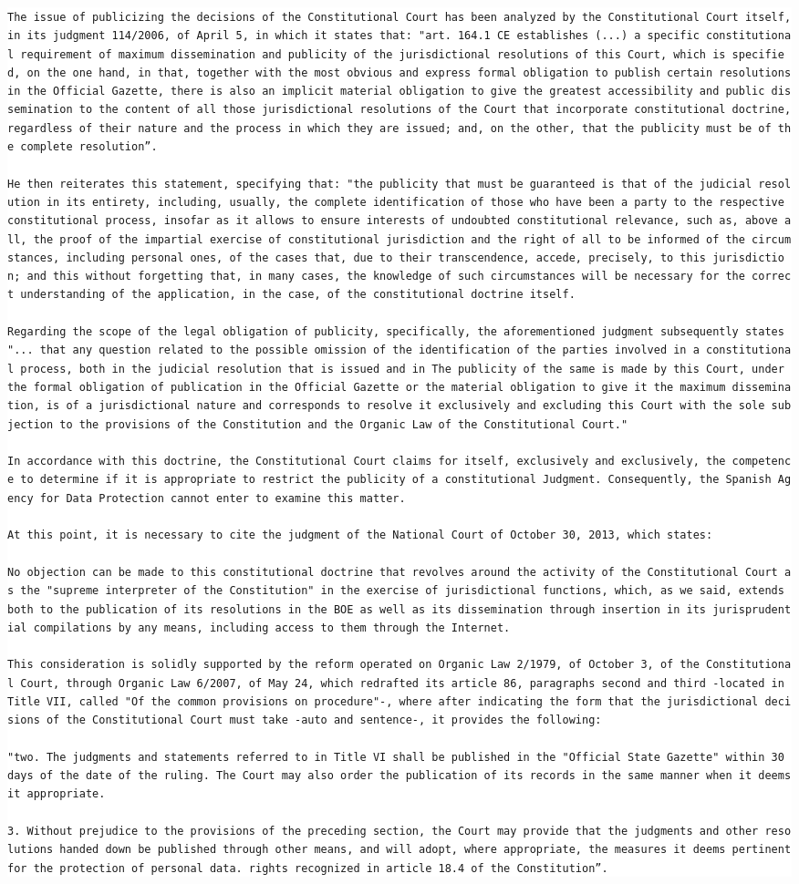 ```
The issue of publicizing the decisions of the Constitutional Court has been analyzed by the Constitutional Court itself, in its judgment 114/2006, of April 5, in which it states that: "art. 164.1 CE establishes (...) a specific constitutional requirement of maximum dissemination and publicity of the jurisdictional resolutions of this Court, which is specified, on the one hand, in that, together with the most obvious and express formal obligation to publish certain resolutions in the Official Gazette, there is also an implicit material obligation to give the greatest accessibility and public dissemination to the content of all those jurisdictional resolutions of the Court that incorporate constitutional doctrine, regardless of their nature and the process in which they are issued; and, on the other, that the publicity must be of the complete resolution”.

He then reiterates this statement, specifying that: "the publicity that must be guaranteed is that of the judicial resolution in its entirety, including, usually, the complete identification of those who have been a party to the respective constitutional process, insofar as it allows to ensure interests of undoubted constitutional relevance, such as, above all, the proof of the impartial exercise of constitutional jurisdiction and the right of all to be informed of the circumstances, including personal ones, of the cases that, due to their transcendence, accede, precisely, to this jurisdiction; and this without forgetting that, in many cases, the knowledge of such circumstances will be necessary for the correct understanding of the application, in the case, of the constitutional doctrine itself.

Regarding the scope of the legal obligation of publicity, specifically, the aforementioned judgment subsequently states "... that any question related to the possible omission of the identification of the parties involved in a constitutional process, both in the judicial resolution that is issued and in The publicity of the same is made by this Court, under the formal obligation of publication in the Official Gazette or the material obligation to give it the maximum dissemination, is of a jurisdictional nature and corresponds to resolve it exclusively and excluding this Court with the sole subjection to the provisions of the Constitution and the Organic Law of the Constitutional Court."

In accordance with this doctrine, the Constitutional Court claims for itself, exclusively and exclusively, the competence to determine if it is appropriate to restrict the publicity of a constitutional Judgment. Consequently, the Spanish Agency for Data Protection cannot enter to examine this matter.

At this point, it is necessary to cite the judgment of the National Court of October 30, 2013, which states:

No objection can be made to this constitutional doctrine that revolves around the activity of the Constitutional Court as the "supreme interpreter of the Constitution" in the exercise of jurisdictional functions, which, as we said, extends both to the publication of its resolutions in the BOE as well as its dissemination through insertion in its jurisprudential compilations by any means, including access to them through the Internet.

This consideration is solidly supported by the reform operated on Organic Law 2/1979, of October 3, of the Constitutional Court, through Organic Law 6/2007, of May 24, which redrafted its article 86, paragraphs second and third -located in Title VII, called "Of the common provisions on procedure"-, where after indicating the form that the jurisdictional decisions of the Constitutional Court must take -auto and sentence-, it provides the following:

"two. The judgments and statements referred to in Title VI shall be published in the "Official State Gazette" within 30 days of the date of the ruling. The Court may also order the publication of its records in the same manner when it deems it appropriate.

3. Without prejudice to the provisions of the preceding section, the Court may provide that the judgments and other resolutions handed down be published through other means, and will adopt, where appropriate, the measures it deems pertinent for the protection of personal data. rights recognized in article 18.4 of the Constitution”.

```